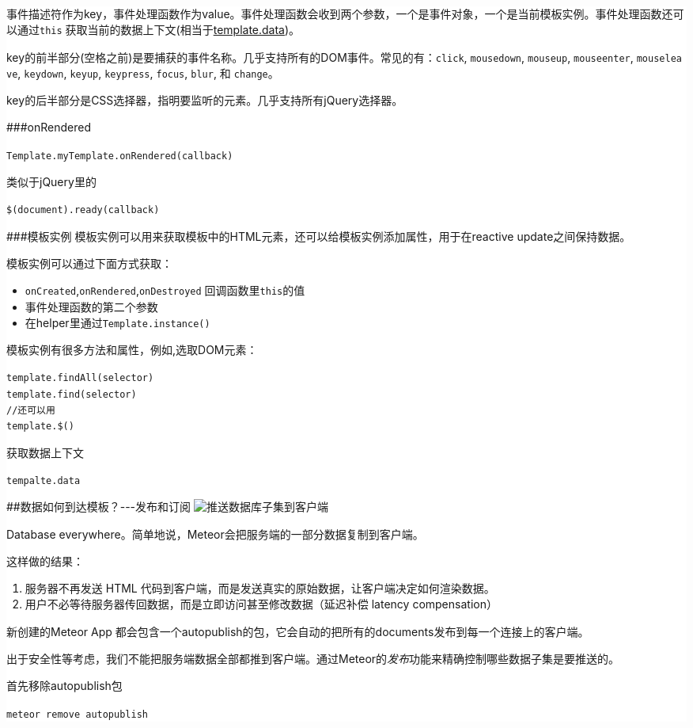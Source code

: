 事件描述符作为key，事件处理函数作为value。事件处理函数会收到两个参数，一个是事件对象，一个是当前模板实例。事件处理函数还可以通过`this` 获取当前的数据上下文(相当于[template.data](http://docs.meteor.com/#/full/template_data))。

key的前半部分(空格之前)是要捕获的事件名称。几乎支持所有的DOM事件。常见的有：`click`, `mousedown`, `mouseup`, `mouseenter`, `mouseleave`, `keydown`, `keyup`, `keypress`, `focus`, `blur`, 和 `change`。

key的后半部分是CSS选择器，指明要监听的元素。几乎支持所有jQuery选择器。

###onRendered

```
Template.myTemplate.onRendered(callback)
```

类似于jQuery里的

```
$(document).ready(callback)
```

###模板实例
模板实例可以用来获取模板中的HTML元素，还可以给模板实例添加属性，用于在reactive update之间保持数据。

模板实例可以通过下面方式获取：

- `onCreated`,`onRendered`,`onDestroyed` 回调函数里`this`的值
- 事件处理函数的第二个参数
- 在helper里通过`Template.instance()`

模板实例有很多方法和属性，例如,选取DOM元素：

```
template.findAll(selector)
template.find(selector)
//还可以用
template.$()
```

获取数据上下文

```
tempalte.data
```

##数据如何到达模板？---发布和订阅
![推送数据库子集到客户端](https://s3.amazonaws.com/discovermeteor/diagrams/client-server@2x.png)

Database everywhere。简单地说，Meteor会把服务端的一部分数据复制到客户端。

这样做的结果：

1. 服务器不再发送 HTML 代码到客户端，而是发送真实的原始数据，让客户端决定如何渲染数据。
2. 用户不必等待服务器传回数据，而是立即访问甚至修改数据（延迟补偿 latency compensation）

新创建的Meteor App 都会包含一个autopublish的包，它会自动的把所有的documents发布到每一个连接上的客户端。

出于安全性等考虑，我们不能把服务端数据全部都推到客户端。通过Meteor的*发布*功能来精确控制哪些数据子集是要推送的。

首先移除autopublish包

```
meteor remove autopublish
```

